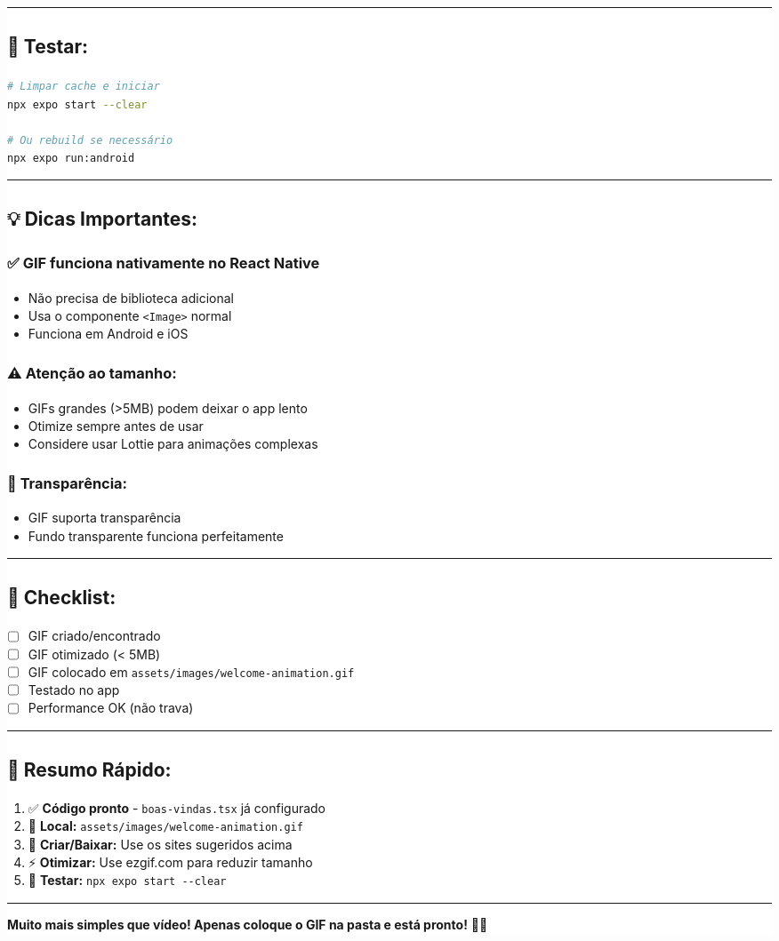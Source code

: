 
---

## 🚀 **Testar:**

```bash
# Limpar cache e iniciar
npx expo start --clear

# Ou rebuild se necessário
npx expo run:android
```

---

## 💡 **Dicas Importantes:**

### ✅ **GIF funciona nativamente no React Native**
- Não precisa de biblioteca adicional
- Usa o componente `<Image>` normal
- Funciona em Android e iOS

### ⚠️ **Atenção ao tamanho:**
- GIFs grandes (>5MB) podem deixar o app lento
- Otimize sempre antes de usar
- Considere usar Lottie para animações complexas

### 🎨 **Transparência:**
- GIF suporta transparência
- Fundo transparente funciona perfeitamente

---

## 🎯 **Checklist:**

- [ ] GIF criado/encontrado
- [ ] GIF otimizado (< 5MB)
- [ ] GIF colocado em `assets/images/welcome-animation.gif`
- [ ] Testado no app
- [ ] Performance OK (não trava)

---

## 📌 **Resumo Rápido:**

1. ✅ **Código pronto** - `boas-vindas.tsx` já configurado
2. 📁 **Local:** `assets/images/welcome-animation.gif`
3. 🎨 **Criar/Baixar:** Use os sites sugeridos acima
4. ⚡ **Otimizar:** Use ezgif.com para reduzir tamanho
5. 🚀 **Testar:** `npx expo start --clear`

---

**Muito mais simples que vídeo! Apenas coloque o GIF na pasta e está pronto!** 🎨✨
